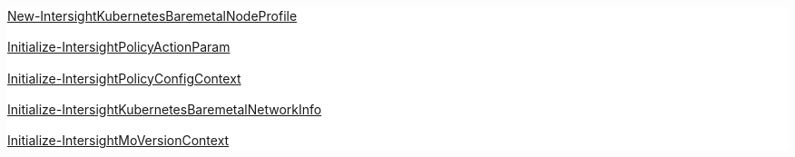 [New-IntersightKubernetesBaremetalNodeProfile](./New-IntersightKubernetesBaremetalNodeProfile.md)

[Initialize-IntersightPolicyActionParam](./Initialize-IntersightPolicyActionParam.md)

[Initialize-IntersightPolicyConfigContext](./Initialize-IntersightPolicyConfigContext.md)

[Initialize-IntersightKubernetesBaremetalNetworkInfo](./Initialize-IntersightKubernetesBaremetalNetworkInfo.md)

[Initialize-IntersightMoVersionContext](./Initialize-IntersightMoVersionContext.md)
